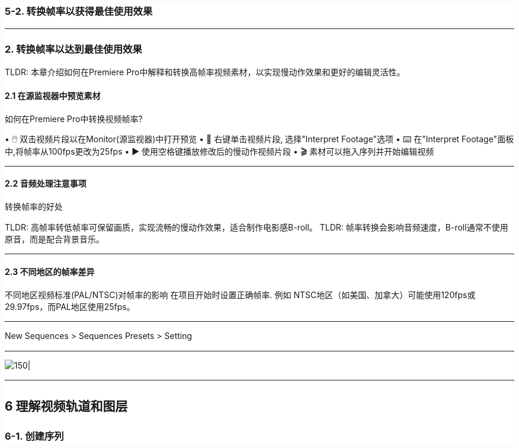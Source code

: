 
### 5-2. 转换帧率以获得最佳使用效果


---


### 2. 转换帧率以达到最佳使用效果

TLDR: 本章介绍如何在Premiere Pro中解释和转换高帧率视频素材，以实现慢动作效果和更好的编辑灵活性。

#### 2.1 在源监视器中预览素材

如何在Premiere Pro中转换视频帧率?

• 🖱️ 双击视频片段以在Monitor(源监视器)中打开预览
• 🔧 右键单击视频片段, 选择"Interpret Footage"选项
• ⌨️ 在"Interpret Footage"面板中,将帧率从100fps更改为25fps
• ▶️ 使用空格键播放修改后的慢动作视频片段
• 🎬 素材可以拖入序列并开始编辑视频

---

#### 2.2 音频处理注意事项
转换帧率的好处

TLDR: 高帧率转低帧率可保留画质，实现流畅的慢动作效果，适合制作电影感B-roll。
TLDR: 帧率转换会影响音频速度，B-roll通常不使用原音，而是配合背景音乐。

---

#### 2.3 不同地区的帧率差异

不同地区视频标准(PAL/NTSC)对帧率的影响
在项目开始时设置正确帧率. 例如 NTSC地区（如美国、加拿大）可能使用120fps或29.97fps，而PAL地区使用25fps。


---



New Sequences >
Sequences Presets >
Setting

---


![150|](https://i.imgur.com/sGnxRON.webp)


---

## 6 理解视频轨道和图层

### 6-1. 创建序列
